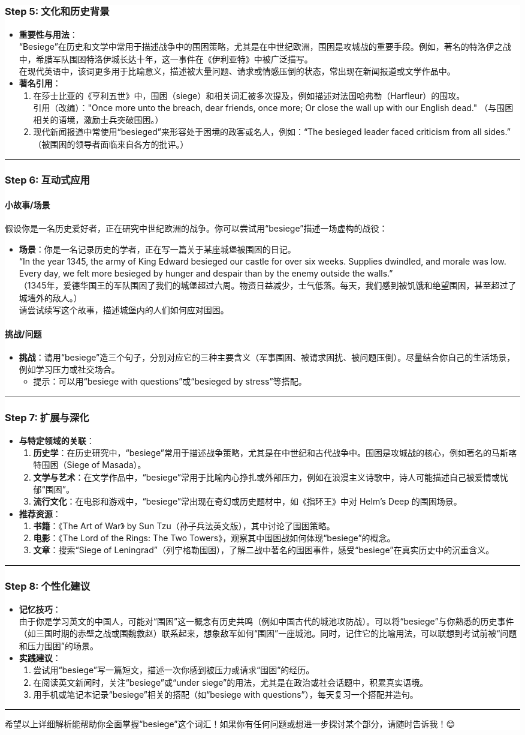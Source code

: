 
### Step 5: 文化和历史背景
- **重要性与用法**：  
  “Besiege”在历史和文学中常用于描述战争中的围困策略，尤其是在中世纪欧洲，围困是攻城战的重要手段。例如，著名的特洛伊之战中，希腊军队围困特洛伊城长达十年，这一事件在《伊利亚特》中被广泛描写。  
  在现代英语中，该词更多用于比喻意义，描述被大量问题、请求或情感压倒的状态，常出现在新闻报道或文学作品中。
- **著名引用**：  
  1. 在莎士比亚的《亨利五世》中，围困（siege）和相关词汇被多次提及，例如描述对法国哈弗勒（Harfleur）的围攻。  
     引用（改编）："Once more unto the breach, dear friends, once more; Or close the wall up with our English dead." （与围困相关的语境，激励士兵突破围困。）  
  2. 现代新闻报道中常使用“besieged”来形容处于困境的政客或名人，例如：“The besieged leader faced criticism from all sides.” （被围困的领导者面临来自各方的批评。）

---

### Step 6: 互动式应用
#### 小故事/场景
假设你是一名历史爱好者，正在研究中世纪欧洲的战争。你可以尝试用“besiege”描述一场虚构的战役：  
- **场景**：你是一名记录历史的学者，正在写一篇关于某座城堡被围困的日记。  
  “In the year 1345, the army of King Edward besieged our castle for over six weeks. Supplies dwindled, and morale was low. Every day, we felt more besieged by hunger and despair than by the enemy outside the walls.”  
  （1345年，爱德华国王的军队围困了我们的城堡超过六周。物资日益减少，士气低落。每天，我们感到被饥饿和绝望围困，甚至超过了城墙外的敌人。）  
  请尝试续写这个故事，描述城堡内的人们如何应对围困。

#### 挑战/问题
- **挑战**：请用“besiege”造三个句子，分别对应它的三种主要含义（军事围困、被请求困扰、被问题压倒）。尽量结合你自己的生活场景，例如学习压力或社交场合。  
  - 提示：可以用“besiege with questions”或“besieged by stress”等搭配。

---

### Step 7: 扩展与深化
- **与特定领域的关联**：  
  1. **历史学**：在历史研究中，“besiege”常用于描述战争策略，尤其是在中世纪和古代战争中。围困是攻城战的核心，例如著名的马斯喀特围困（Siege of Masada）。  
  2. **文学与艺术**：在文学作品中，“besiege”常用于比喻内心挣扎或外部压力，例如在浪漫主义诗歌中，诗人可能描述自己被爱情或忧郁“围困”。  
  3. **流行文化**：在电影和游戏中，“besiege”常出现在奇幻或历史题材中，如《指环王》中对 Helm’s Deep 的围困场景。
- **推荐资源**：  
  1. **书籍**：《The Art of War》 by Sun Tzu（孙子兵法英文版），其中讨论了围困策略。  
  2. **电影**：《The Lord of the Rings: The Two Towers》，观察其中围困战如何体现“besiege”的概念。  
  3. **文章**：搜索“Siege of Leningrad”（列宁格勒围困），了解二战中著名的围困事件，感受“besiege”在真实历史中的沉重含义。

---

### Step 8: 个性化建议
- **记忆技巧**：  
  由于你是学习英文的中国人，可能对“围困”这一概念有历史共鸣（例如中国古代的城池攻防战）。可以将“besiege”与你熟悉的历史事件（如三国时期的赤壁之战或围魏救赵）联系起来，想象敌军如何“围困”一座城池。同时，记住它的比喻用法，可以联想到考试前被“问题和压力围困”的场景。  
- **实践建议**：  
  1. 尝试用“besiege”写一篇短文，描述一次你感到被压力或请求“围困”的经历。  
  2. 在阅读英文新闻时，关注“besiege”或“under siege”的用法，尤其是在政治或社会话题中，积累真实语境。  
  3. 用手机或笔记本记录“besiege”相关的搭配（如“besiege with questions”），每天复习一个搭配并造句。

---

希望以上详细解析能帮助你全面掌握“besiege”这个词汇！如果你有任何问题或想进一步探讨某个部分，请随时告诉我！😊